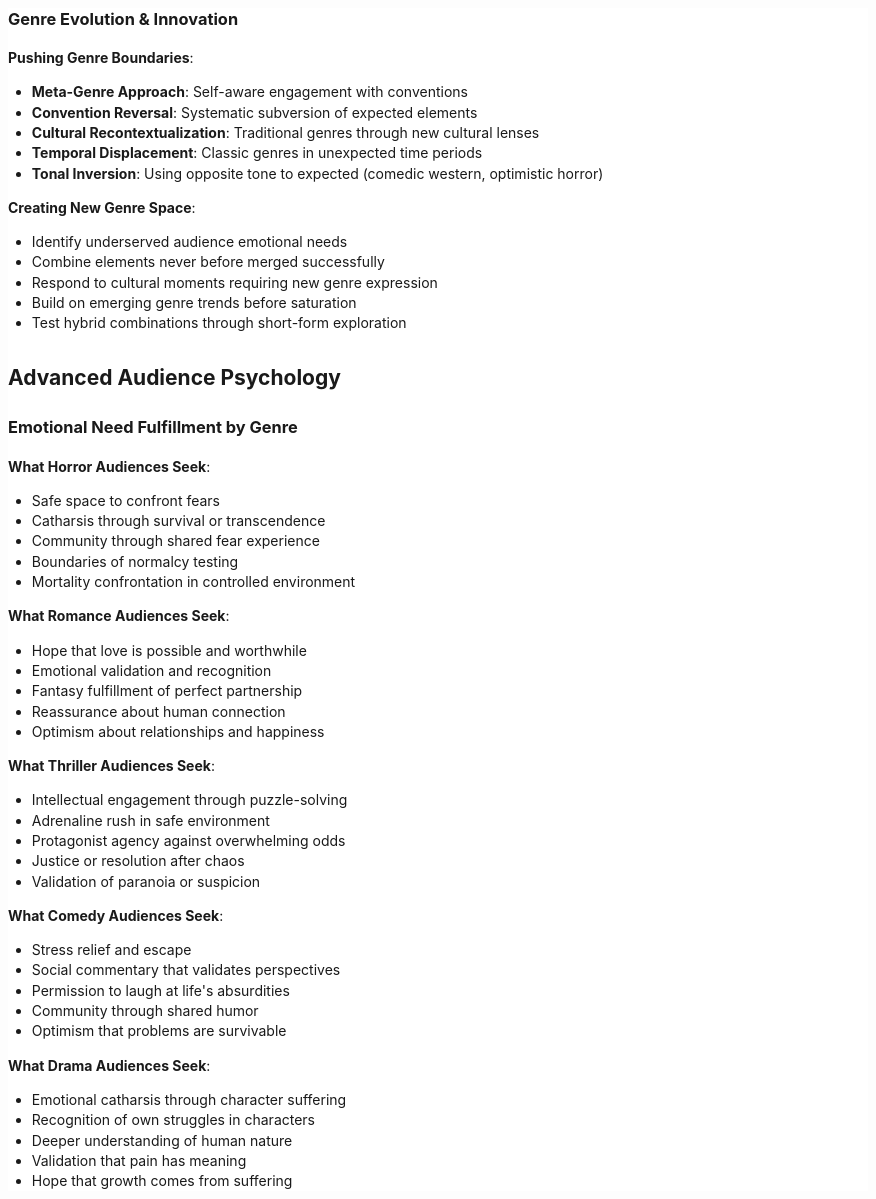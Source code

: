 ### Genre Evolution & Innovation

**Pushing Genre Boundaries**:
- **Meta-Genre Approach**: Self-aware engagement with conventions
- **Convention Reversal**: Systematic subversion of expected elements
- **Cultural Recontextualization**: Traditional genres through new cultural lenses
- **Temporal Displacement**: Classic genres in unexpected time periods
- **Tonal Inversion**: Using opposite tone to expected (comedic western, optimistic horror)

**Creating New Genre Space**:
- Identify underserved audience emotional needs
- Combine elements never before merged successfully
- Respond to cultural moments requiring new genre expression
- Build on emerging genre trends before saturation
- Test hybrid combinations through short-form exploration

## Advanced Audience Psychology

### Emotional Need Fulfillment by Genre

**What Horror Audiences Seek**:
- Safe space to confront fears
- Catharsis through survival or transcendence
- Community through shared fear experience
- Boundaries of normalcy testing
- Mortality confrontation in controlled environment

**What Romance Audiences Seek**:
- Hope that love is possible and worthwhile
- Emotional validation and recognition
- Fantasy fulfillment of perfect partnership
- Reassurance about human connection
- Optimism about relationships and happiness

**What Thriller Audiences Seek**:
- Intellectual engagement through puzzle-solving
- Adrenaline rush in safe environment
- Protagonist agency against overwhelming odds
- Justice or resolution after chaos
- Validation of paranoia or suspicion

**What Comedy Audiences Seek**:
- Stress relief and escape
- Social commentary that validates perspectives
- Permission to laugh at life's absurdities
- Community through shared humor
- Optimism that problems are survivable

**What Drama Audiences Seek**:
- Emotional catharsis through character suffering
- Recognition of own struggles in characters
- Deeper understanding of human nature
- Validation that pain has meaning
- Hope that growth comes from suffering
